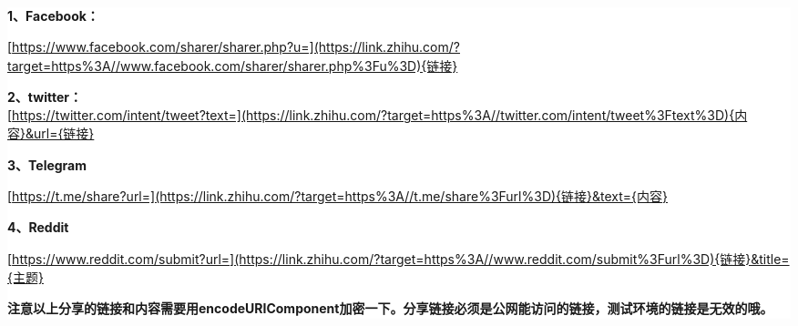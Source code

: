 **1、Facebook：**

[https://www.facebook.com/sharer/sharer.php?u=](https://link.zhihu.com/?target=https%3A//www.facebook.com/sharer/sharer.php%3Fu%3D){链接}

**2、twitter：**  
[https://twitter.com/intent/tweet?text=](https://link.zhihu.com/?target=https%3A//twitter.com/intent/tweet%3Ftext%3D){内容}&url={链接}

**3、Telegram**

[https://t.me/share?url=](https://link.zhihu.com/?target=https%3A//t.me/share%3Furl%3D){链接}&text={内容}

**4、Reddit**

[https://www.reddit.com/submit?url=](https://link.zhihu.com/?target=https%3A//www.reddit.com/submit%3Furl%3D){链接}&title={主题}

**注意以上分享的链接和内容需要用encodeURIComponent加密一下。分享链接必须是公网能访问的链接，测试环境的链接是无效的哦。**
